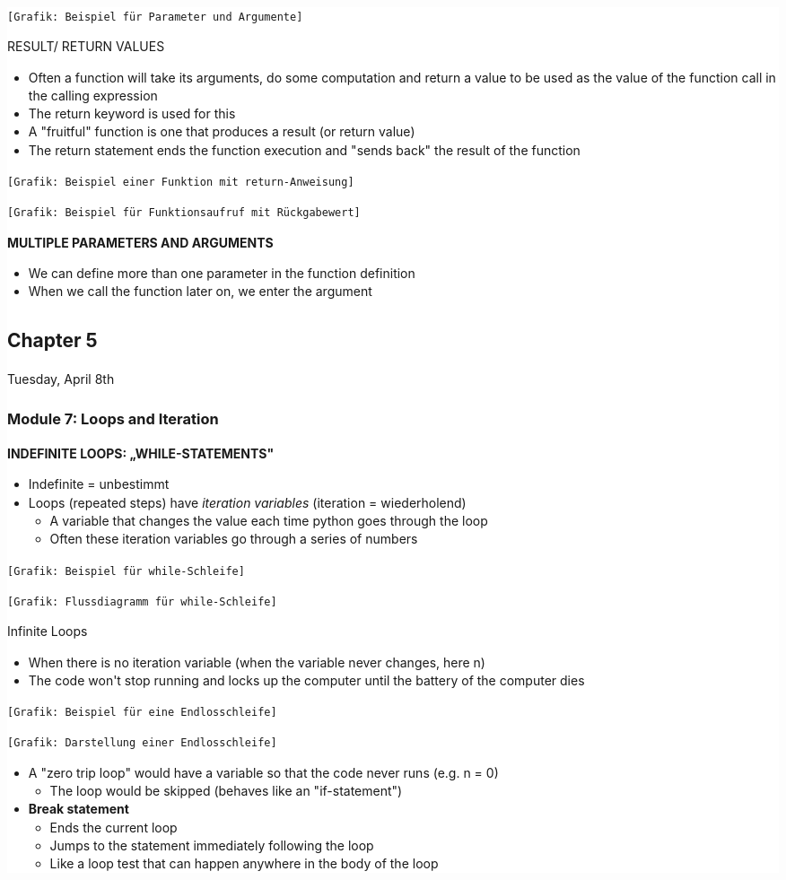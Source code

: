 ```
[Grafik: Beispiel für Parameter und Argumente]
```

RESULT/ RETURN VALUES

- Often a function will take its arguments, do some computation and return a value to be used as the value of the function call in the calling expression
- The return keyword is used for this
- A "fruitful" function is one that produces a result (or return value)
- The return statement ends the function execution and "sends back" the result of the function

```
[Grafik: Beispiel einer Funktion mit return-Anweisung]
```

```
[Grafik: Beispiel für Funktionsaufruf mit Rückgabewert]
```

**MULTIPLE PARAMETERS AND ARGUMENTS**

- We can define more than one parameter in the function definition
- When we call the function later on, we enter the argument

## Chapter 5

Tuesday, April 8th

### Module 7: Loops and Iteration

**INDEFINITE LOOPS: „WHILE-STATEMENTS"**

- Indefinite = unbestimmt
- Loops (repeated steps) have *iteration variables* (iteration = wiederholend)
  - A variable that changes the value each time python goes through the loop
  - Often these iteration variables go through a series of numbers

```
[Grafik: Beispiel für while-Schleife]
```

```
[Grafik: Flussdiagramm für while-Schleife]
```

Infinite Loops

- When there is no iteration variable (when the variable never changes, here n)
- The code won't stop running and locks up the computer until the battery of the computer dies

```
[Grafik: Beispiel für eine Endlosschleife]
```

```
[Grafik: Darstellung einer Endlosschleife]
```

- A "zero trip loop" would have a variable so that the code never runs (e.g. n = 0)
  - The loop would be skipped (behaves like an "if-statement")
- **Break statement**
  - Ends the current loop
  - Jumps to the statement immediately following the loop
  - Like a loop test that can happen anywhere in the body of the loop
